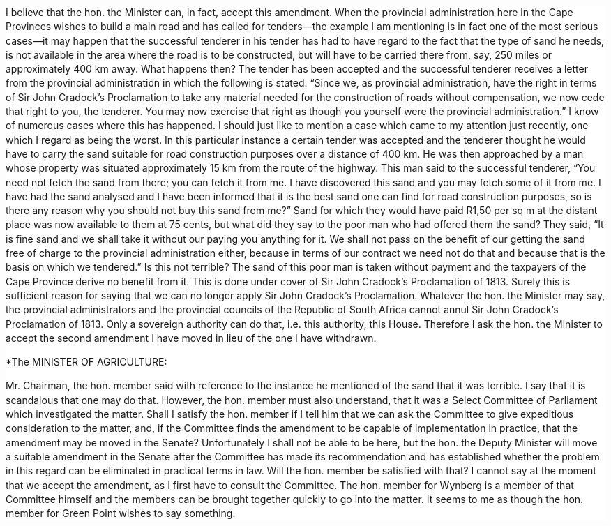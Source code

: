 <p>I believe that the hon. the Minister can, in fact, accept this amendment. When the provincial administration here in the Cape Provinces wishes to build a main road and has called for tenders&#x2014;the example I am mentioning is in fact one of the most serious cases&#x2014;it may happen that the successful tenderer in his tender has had to have regard to the fact that the type of sand he needs, is not available in the area where the road is to be constructed, but will have to be carried there from, say, 250 miles or approximately 400 km away. What happens then? The tender has been accepted and the successful tenderer receives a letter from the provincial administration in which the following is stated: &#x201C;Since we, as provincial administration, have the right in terms of Sir John Cradock&#x2019;s Proclamation to take any material needed for the construction of roads without compensation, we now cede that right to you, the tenderer. You may now exercise that right as though you yourself were the provincial administration.&#x201D; I know of numerous cases where this has happened. I should just like to mention a case which came to my attention just recently, one which I regard as being the worst. In this particular instance a certain tender was accepted and the tenderer thought he would have to carry the sand suitable for road construction purposes over a distance of 400 km. He was then approached by a man whose property was situated approximately 15 km from the route of the highway. This man said to the successful tenderer, &#x201C;You need not fetch the sand from there; you can fetch it from me. I have discovered this sand and you may fetch some of it from me. I have had the sand analysed and I have been informed that it is the best sand one can find for road construction purposes, so is there any reason why you should not buy this sand from me?&#x201D; Sand for which they would have paid R1,50 per sq m at the distant place was now available to them at 75 cents, but what did they say to the poor man who had offered them the sand? They said, &#x201C;It is fine sand and we shall take it without our paying you anything for it. We shall not pass on the benefit of our getting the sand free of charge to the provincial administration either, because in terms of our contract we need not do that and because that is the basis on which we tendered.&#x201D; Is this not terrible? The sand of this poor man is taken without payment and the taxpayers of the Cape Province derive no benefit from it. This is done under cover of Sir John Cradock&#x2019;s Proclamation of 1813. Surely this is sufficient reason for saying that we can no longer apply Sir John Cradock&#x2019;s Proclamation. Whatever the hon. the Minister may say, the provincial administrators and the provincial councils of the Republic of South Africa cannot annul Sir John Cradock&#x2019;s Proclamation of 1813. Only a sovereign authority can do that, i.e. this authority, this House. Therefore I ask the hon. the Minister to accept the second amendment I have moved in lieu of the one I have withdrawn.</p>

</speech>

<speech by="#minister_of_agriculture">

<from>*The <person refersTo="hansard_za">MINISTER OF AGRICULTURE</person>:</from>

<p>Mr. Chairman, the hon. member said with reference to the instance he mentioned of the sand that it was terrible. I say that it is scandalous that one may do that. However, the hon. member must also understand, that it was a Select Committee of Parliament which investigated the matter. Shall I satisfy the hon. member if I tell him that we can ask the Committee to give expeditious consideration to the matter, and, if the Committee finds the amendment to be capable of implementation in practice, that the amendment may be moved in the Senate? Unfortunately I shall not be able to be here, but the hon. the Deputy Minister will move a suitable amendment in the Senate after the Committee has made its recommendation and has established whether the problem in this regard can be eliminated in practical terms in law. Will the hon. member be satisfied with that? I cannot say at the moment that we accept the amendment, as I first have to consult the Committee. The hon. member for Wynberg is a member of that Committee himself and the members can be brought together quickly to go into the matter. It seems to me as though the hon. member for Green Point wishes to say something.</p>

</speech>
